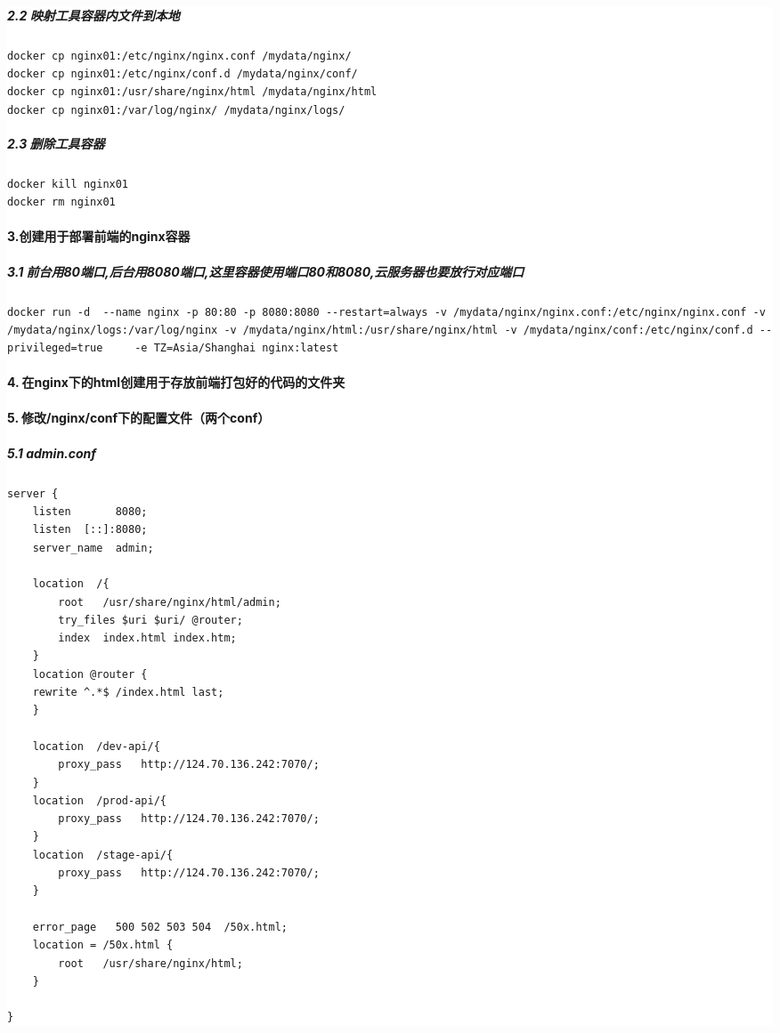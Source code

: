 ##### 2.2 映射工具容器内文件到本地

    docker cp nginx01:/etc/nginx/nginx.conf /mydata/nginx/
    docker cp nginx01:/etc/nginx/conf.d /mydata/nginx/conf/
    docker cp nginx01:/usr/share/nginx/html /mydata/nginx/html
    docker cp nginx01:/var/log/nginx/ /mydata/nginx/logs/

##### 2.3 删除工具容器

    docker kill nginx01
    docker rm nginx01

#### 3.创建用于部署前端的nginx容器 

##### 3.1 前台用80端口,后台用8080端口,这里容器使用端口80和8080,云服务器也要放行对应端口

    docker run -d  --name nginx -p 80:80 -p 8080:8080 --restart=always -v /mydata/nginx/nginx.conf:/etc/nginx/nginx.conf -v /mydata/nginx/logs:/var/log/nginx -v /mydata/nginx/html:/usr/share/nginx/html -v /mydata/nginx/conf:/etc/nginx/conf.d --privileged=true     -e TZ=Asia/Shanghai nginx:latest

#### 4. 在nginx下的html创建用于存放前端打包好的代码的文件夹

#### 5. 修改/nginx/conf下的配置文件（两个conf）

##### 5.1 admin.conf 

```xml
server {
    listen       8080;
    listen  [::]:8080;
    server_name  admin;

    location  /{
        root   /usr/share/nginx/html/admin;
        try_files $uri $uri/ @router;
        index  index.html index.htm;
    }
    location @router {
    rewrite ^.*$ /index.html last;
    }
    
    location  /dev-api/{
        proxy_pass   http://124.70.136.242:7070/;
    }
    location  /prod-api/{
        proxy_pass   http://124.70.136.242:7070/;
    }
    location  /stage-api/{
        proxy_pass   http://124.70.136.242:7070/;
    }

    error_page   500 502 503 504  /50x.html;
    location = /50x.html {
        root   /usr/share/nginx/html;
    }
    
}
```
